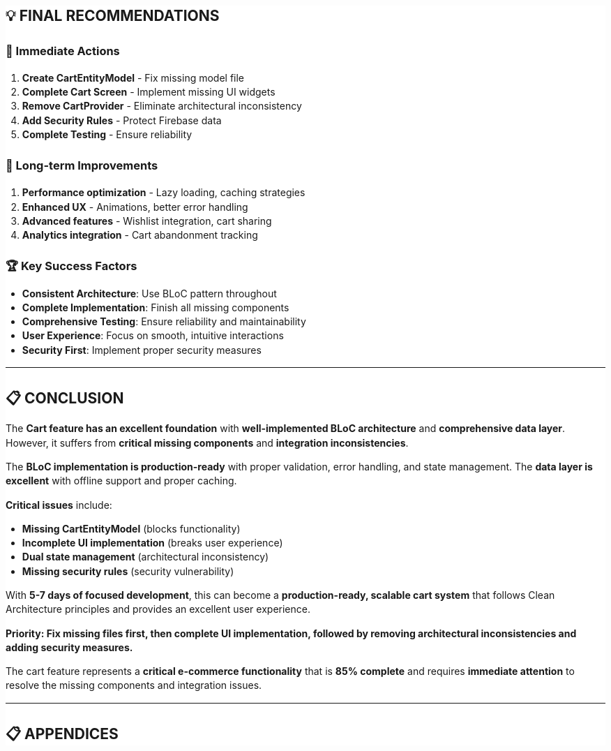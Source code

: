 
## **💡 FINAL RECOMMENDATIONS**

### **🎯 Immediate Actions**
1. **Create CartEntityModel** - Fix missing model file
2. **Complete Cart Screen** - Implement missing UI widgets
3. **Remove CartProvider** - Eliminate architectural inconsistency
4. **Add Security Rules** - Protect Firebase data
5. **Complete Testing** - Ensure reliability

### **🚀 Long-term Improvements**
1. **Performance optimization** - Lazy loading, caching strategies
2. **Enhanced UX** - Animations, better error handling
3. **Advanced features** - Wishlist integration, cart sharing
4. **Analytics integration** - Cart abandonment tracking

### **🏆 Key Success Factors**
- **Consistent Architecture**: Use BLoC pattern throughout
- **Complete Implementation**: Finish all missing components
- **Comprehensive Testing**: Ensure reliability and maintainability
- **User Experience**: Focus on smooth, intuitive interactions
- **Security First**: Implement proper security measures

---

## **📋 CONCLUSION**

The **Cart feature has an excellent foundation** with **well-implemented BLoC architecture** and **comprehensive data layer**. However, it suffers from **critical missing components** and **integration inconsistencies**.

The **BLoC implementation is production-ready** with proper validation, error handling, and state management. The **data layer is excellent** with offline support and proper caching.

**Critical issues** include:
- **Missing CartEntityModel** (blocks functionality)
- **Incomplete UI implementation** (breaks user experience)
- **Dual state management** (architectural inconsistency)
- **Missing security rules** (security vulnerability)

With **5-7 days of focused development**, this can become a **production-ready, scalable cart system** that follows Clean Architecture principles and provides an excellent user experience.

**Priority: Fix missing files first, then complete UI implementation, followed by removing architectural inconsistencies and adding security measures.**

The cart feature represents a **critical e-commerce functionality** that is **85% complete** and requires **immediate attention** to resolve the missing components and integration issues.

---

## **📋 APPENDICES**
